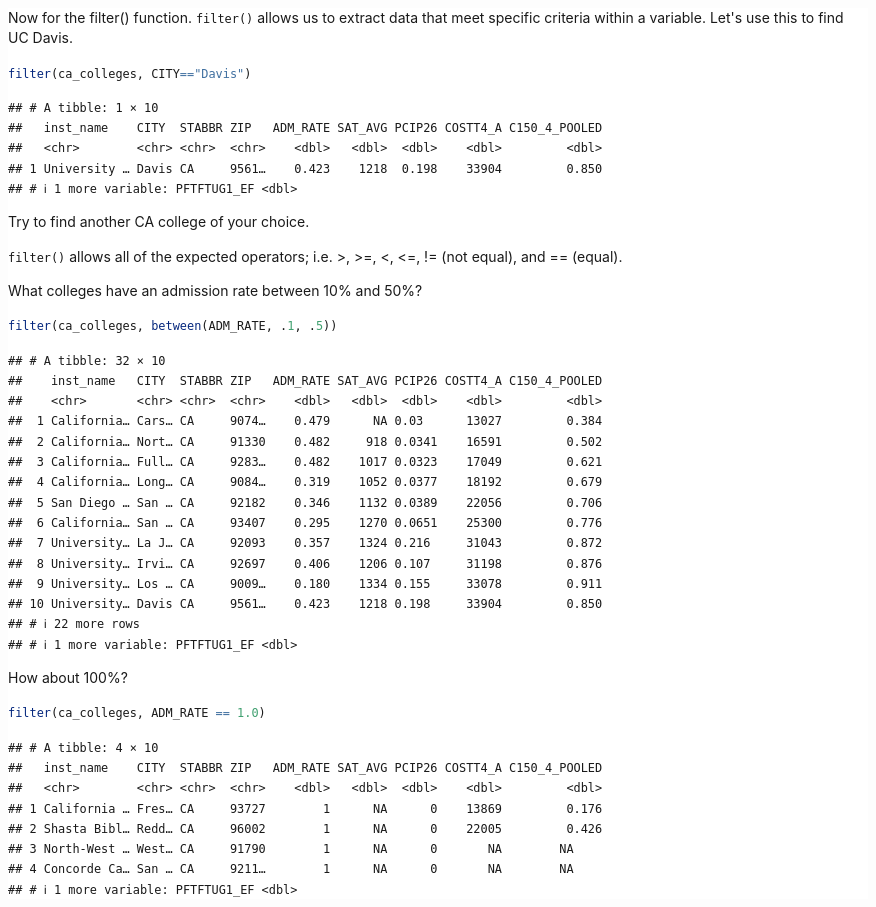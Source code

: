 Now for the filter() function. `filter()` allows us to extract data that meet specific criteria within a variable. Let's use this to find UC Davis.

```r
filter(ca_colleges, CITY=="Davis") 
```

```
## # A tibble: 1 × 10
##   inst_name    CITY  STABBR ZIP   ADM_RATE SAT_AVG PCIP26 COSTT4_A C150_4_POOLED
##   <chr>        <chr> <chr>  <chr>    <dbl>   <dbl>  <dbl>    <dbl>         <dbl>
## 1 University … Davis CA     9561…    0.423    1218  0.198    33904         0.850
## # ℹ 1 more variable: PFTFTUG1_EF <dbl>
```
Try to find another CA college of your choice.


`filter()` allows all of the expected operators; i.e. >, >=, <, <=, != (not equal), and == (equal).

What colleges have an admission rate between 10% and 50%?

```r
filter(ca_colleges, between(ADM_RATE, .1, .5))
```

```
## # A tibble: 32 × 10
##    inst_name   CITY  STABBR ZIP   ADM_RATE SAT_AVG PCIP26 COSTT4_A C150_4_POOLED
##    <chr>       <chr> <chr>  <chr>    <dbl>   <dbl>  <dbl>    <dbl>         <dbl>
##  1 California… Cars… CA     9074…    0.479      NA 0.03      13027         0.384
##  2 California… Nort… CA     91330    0.482     918 0.0341    16591         0.502
##  3 California… Full… CA     9283…    0.482    1017 0.0323    17049         0.621
##  4 California… Long… CA     9084…    0.319    1052 0.0377    18192         0.679
##  5 San Diego … San … CA     92182    0.346    1132 0.0389    22056         0.706
##  6 California… San … CA     93407    0.295    1270 0.0651    25300         0.776
##  7 University… La J… CA     92093    0.357    1324 0.216     31043         0.872
##  8 University… Irvi… CA     92697    0.406    1206 0.107     31198         0.876
##  9 University… Los … CA     9009…    0.180    1334 0.155     33078         0.911
## 10 University… Davis CA     9561…    0.423    1218 0.198     33904         0.850
## # ℹ 22 more rows
## # ℹ 1 more variable: PFTFTUG1_EF <dbl>
```

How about 100%? 

```r
filter(ca_colleges, ADM_RATE == 1.0)
```

```
## # A tibble: 4 × 10
##   inst_name    CITY  STABBR ZIP   ADM_RATE SAT_AVG PCIP26 COSTT4_A C150_4_POOLED
##   <chr>        <chr> <chr>  <chr>    <dbl>   <dbl>  <dbl>    <dbl>         <dbl>
## 1 California … Fres… CA     93727        1      NA      0    13869         0.176
## 2 Shasta Bibl… Redd… CA     96002        1      NA      0    22005         0.426
## 3 North-West … West… CA     91790        1      NA      0       NA        NA    
## 4 Concorde Ca… San … CA     9211…        1      NA      0       NA        NA    
## # ℹ 1 more variable: PFTFTUG1_EF <dbl>
```
